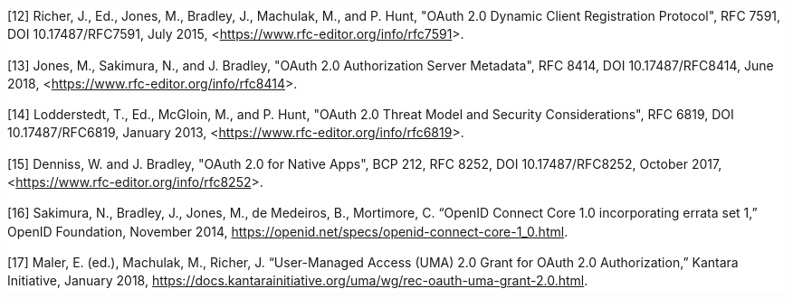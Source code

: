 [12] Richer, J., Ed., Jones, M., Bradley, J., Machulak, M., and P. Hunt,
"OAuth 2.0 Dynamic Client Registration Protocol", RFC 7591, DOI
10.17487/RFC7591, July 2015,
&lt;https://www.rfc-editor.org/info/rfc7591&gt;.

[13] Jones, M., Sakimura, N., and J. Bradley, "OAuth 2.0 Authorization
Server Metadata", RFC 8414, DOI 10.17487/RFC8414, June 2018,
&lt;https://www.rfc-editor.org/info/rfc8414&gt;.

[14] Lodderstedt, T., Ed., McGloin, M., and P. Hunt, "OAuth 2.0 Threat
Model and Security Considerations", RFC 6819, DOI 10.17487/RFC6819,
January 2013, &lt;https://www.rfc-editor.org/info/rfc6819&gt;.

[15] Denniss, W. and J. Bradley, "OAuth 2.0 for Native Apps", BCP 212,
RFC 8252, DOI 10.17487/RFC8252, October 2017,
&lt;https://www.rfc-editor.org/info/rfc8252&gt;.

[16] Sakimura, N., Bradley, J., Jones, M., de Medeiros, B., Mortimore,
C. “OpenID Connect Core 1.0 incorporating errata set 1,” OpenID
Foundation, November 2014,
<https://openid.net/specs/openid-connect-core-1_0.html>.

[17] Maler, E. (ed.), Machulak, M., Richer, J. “User-Managed Access
(UMA) 2.0 Grant for OAuth 2.0 Authorization,” Kantara Initiative,
January 2018,
<https://docs.kantarainitiative.org/uma/wg/rec-oauth-uma-grant-2.0.html>.
